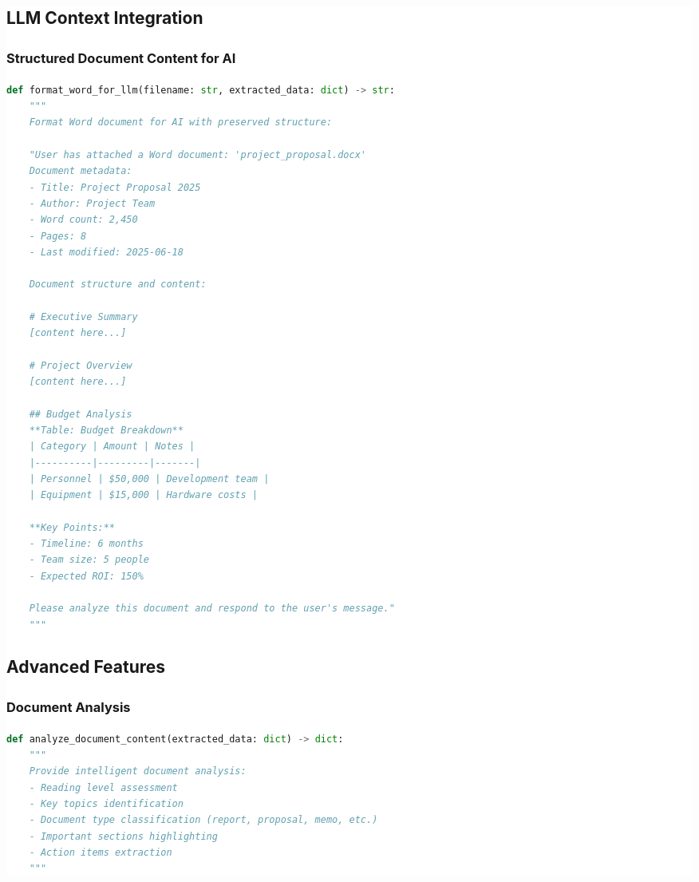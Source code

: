## LLM Context Integration

### Structured Document Content for AI
```python
def format_word_for_llm(filename: str, extracted_data: dict) -> str:
    """
    Format Word document for AI with preserved structure:
    
    "User has attached a Word document: 'project_proposal.docx'
    Document metadata:
    - Title: Project Proposal 2025
    - Author: Project Team
    - Word count: 2,450
    - Pages: 8
    - Last modified: 2025-06-18
    
    Document structure and content:
    
    # Executive Summary
    [content here...]
    
    # Project Overview
    [content here...]
    
    ## Budget Analysis
    **Table: Budget Breakdown**
    | Category | Amount | Notes |
    |----------|---------|-------|
    | Personnel | $50,000 | Development team |
    | Equipment | $15,000 | Hardware costs |
    
    **Key Points:**
    - Timeline: 6 months
    - Team size: 5 people
    - Expected ROI: 150%
    
    Please analyze this document and respond to the user's message."
    """
```

## Advanced Features

### Document Analysis
```python
def analyze_document_content(extracted_data: dict) -> dict:
    """
    Provide intelligent document analysis:
    - Reading level assessment
    - Key topics identification
    - Document type classification (report, proposal, memo, etc.)
    - Important sections highlighting
    - Action items extraction
    """
```
